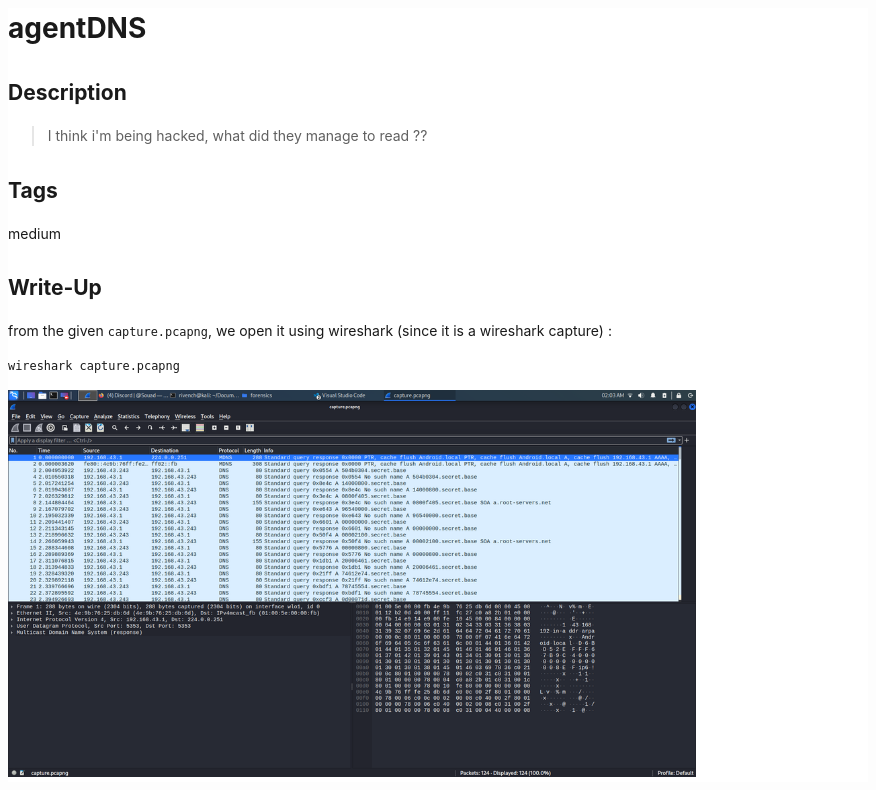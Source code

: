 # agentDNS

## Description

> I think i'm being hacked, what did they manage to read ?? 

## Tags

medium

## Write-Up

from the given `capture.pcapng`, we open it using wireshark (since it is a wireshark capture) :

```
wireshark capture.pcapng
```

<img src="./1.png"
     alt="Markdown Monster icon"
     style="
     width: 80%;
     diplay: box;"
/>

